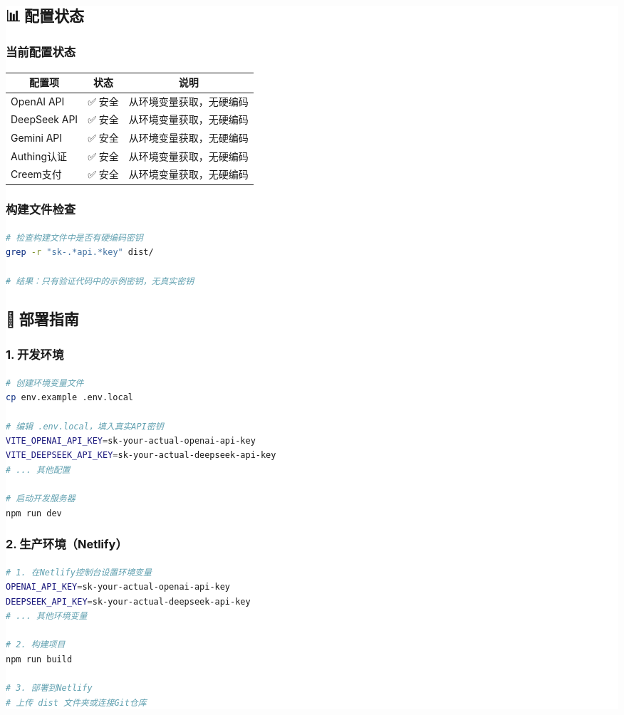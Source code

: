 ## 📊 配置状态

### 当前配置状态
| 配置项 | 状态 | 说明 |
|--------|------|------|
| OpenAI API | ✅ 安全 | 从环境变量获取，无硬编码 |
| DeepSeek API | ✅ 安全 | 从环境变量获取，无硬编码 |
| Gemini API | ✅ 安全 | 从环境变量获取，无硬编码 |
| Authing认证 | ✅ 安全 | 从环境变量获取，无硬编码 |
| Creem支付 | ✅ 安全 | 从环境变量获取，无硬编码 |

### 构建文件检查
```bash
# 检查构建文件中是否有硬编码密钥
grep -r "sk-.*api.*key" dist/

# 结果：只有验证代码中的示例密钥，无真实密钥
```

## 🚀 部署指南

### 1. 开发环境
```bash
# 创建环境变量文件
cp env.example .env.local

# 编辑 .env.local，填入真实API密钥
VITE_OPENAI_API_KEY=sk-your-actual-openai-api-key
VITE_DEEPSEEK_API_KEY=sk-your-actual-deepseek-api-key
# ... 其他配置

# 启动开发服务器
npm run dev
```

### 2. 生产环境（Netlify）
```bash
# 1. 在Netlify控制台设置环境变量
OPENAI_API_KEY=sk-your-actual-openai-api-key
DEEPSEEK_API_KEY=sk-your-actual-deepseek-api-key
# ... 其他环境变量

# 2. 构建项目
npm run build

# 3. 部署到Netlify
# 上传 dist 文件夹或连接Git仓库
```
